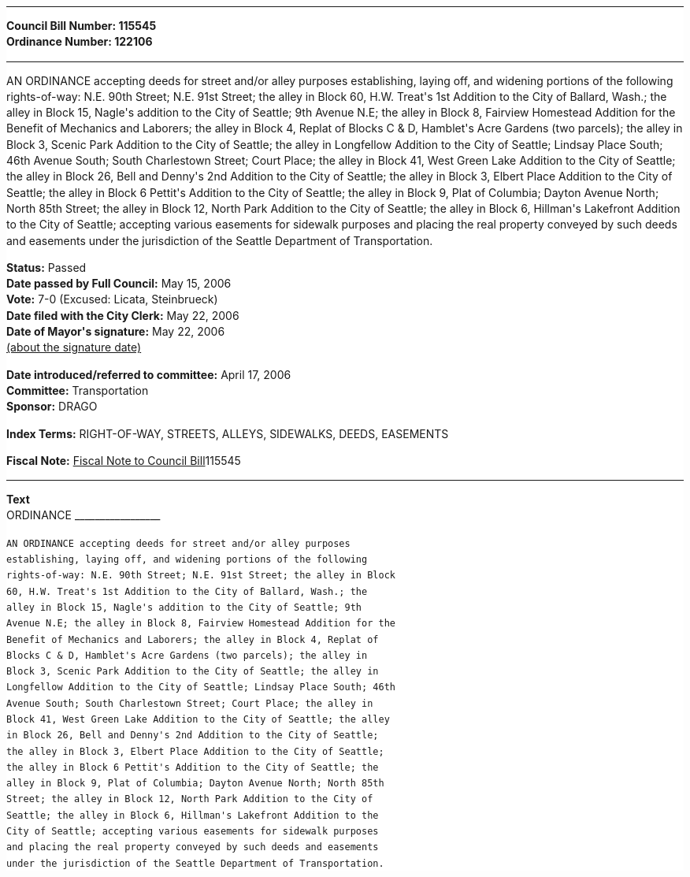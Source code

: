 * * * * *  
  
**Council Bill Number: [](#h0)[](#h2)115545**   
**Ordinance Number: 122106**  
  
* * * * *  
  
AN ORDINANCE accepting deeds for street and/or alley purposes establishing, laying off, and widening portions of the following rights-of-way: N.E. 90th Street; N.E. 91st Street; the alley in Block 60, H.W. Treat's 1st Addition to the City of Ballard, Wash.; the alley in Block 15, Nagle's addition to the City of Seattle; 9th Avenue N.E; the alley in Block 8, Fairview Homestead Addition for the Benefit of Mechanics and Laborers; the alley in Block 4, Replat of Blocks C & D, Hamblet's Acre Gardens (two parcels); the alley in Block 3, Scenic Park Addition to the City of Seattle; the alley in Longfellow Addition to the City of Seattle; Lindsay Place South; 46th Avenue South; South Charlestown Street; Court Place; the alley in Block 41, West Green Lake Addition to the City of Seattle; the alley in Block 26, Bell and Denny's 2nd Addition to the City of Seattle; the alley in Block 3, Elbert Place Addition to the City of Seattle; the alley in Block 6 Pettit's Addition to the City of Seattle; the alley in Block 9, Plat of Columbia; Dayton Avenue North; North 85th Street; the alley in Block 12, North Park Addition to the City of Seattle; the alley in Block 6, Hillman's Lakefront Addition to the City of Seattle; accepting various easements for sidewalk purposes and placing the real property conveyed by such deeds and easements under the jurisdiction of the Seattle Department of Transportation.  
  
**Status:** Passed   
**Date passed by Full Council:** May 15, 2006   
**Vote:** 7-0 (Excused: Licata, Steinbrueck)   
**Date filed with the City Clerk:** May 22, 2006   
**Date of Mayor's signature:** May 22, 2006   
[(about the signature date)](/~public/approvaldate.htm)   
  
  
**Date introduced/referred to committee:** April 17, 2006   
**Committee:** Transportation   
**Sponsor:** DRAGO   
  
**Index Terms:** RIGHT-OF-WAY, STREETS, ALLEYS, SIDEWALKS, DEEDS, EASEMENTS  
  
**Fiscal Note:** [Fiscal Note to Council Bill](http://clerk.seattle.gov/~public/fnote/115545.htm)[](#h1)[](#h3)115545  
  
* * * * *  
  
**Text**  
    ORDINANCE _________________  
  
    AN ORDINANCE accepting deeds for street and/or alley purposes  
    establishing, laying off, and widening portions of the following  
    rights-of-way: N.E. 90th Street; N.E. 91st Street; the alley in Block  
    60, H.W. Treat's 1st Addition to the City of Ballard, Wash.; the  
    alley in Block 15, Nagle's addition to the City of Seattle; 9th  
    Avenue N.E; the alley in Block 8, Fairview Homestead Addition for the  
    Benefit of Mechanics and Laborers; the alley in Block 4, Replat of  
    Blocks C & D, Hamblet's Acre Gardens (two parcels); the alley in  
    Block 3, Scenic Park Addition to the City of Seattle; the alley in  
    Longfellow Addition to the City of Seattle; Lindsay Place South; 46th  
    Avenue South; South Charlestown Street; Court Place; the alley in  
    Block 41, West Green Lake Addition to the City of Seattle; the alley  
    in Block 26, Bell and Denny's 2nd Addition to the City of Seattle;  
    the alley in Block 3, Elbert Place Addition to the City of Seattle;  
    the alley in Block 6 Pettit's Addition to the City of Seattle; the  
    alley in Block 9, Plat of Columbia; Dayton Avenue North; North 85th  
    Street; the alley in Block 12, North Park Addition to the City of  
    Seattle; the alley in Block 6, Hillman's Lakefront Addition to the  
    City of Seattle; accepting various easements for sidewalk purposes  
    and placing the real property conveyed by such deeds and easements  
    under the jurisdiction of the Seattle Department of Transportation.  
  